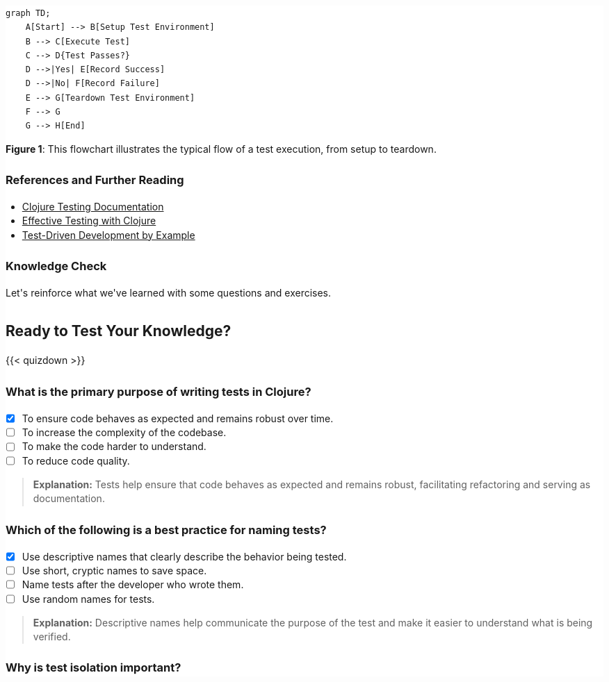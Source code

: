 ```mermaid
graph TD;
    A[Start] --> B[Setup Test Environment]
    B --> C[Execute Test]
    C --> D{Test Passes?}
    D -->|Yes| E[Record Success]
    D -->|No| F[Record Failure]
    E --> G[Teardown Test Environment]
    F --> G
    G --> H[End]
```

**Figure 1**: This flowchart illustrates the typical flow of a test execution, from setup to teardown.

### References and Further Reading

- [Clojure Testing Documentation](https://clojure.org/guides/testing)
- [Effective Testing with Clojure](https://pragprog.com/titles/rspec/effective-testing-with-clojure/)
- [Test-Driven Development by Example](https://www.amazon.com/Test-Driven-Development-Kent-Beck/dp/0321146530)

### Knowledge Check

Let's reinforce what we've learned with some questions and exercises.

## **Ready to Test Your Knowledge?**

{{< quizdown >}}

### What is the primary purpose of writing tests in Clojure?

- [x] To ensure code behaves as expected and remains robust over time.
- [ ] To increase the complexity of the codebase.
- [ ] To make the code harder to understand.
- [ ] To reduce code quality.

> **Explanation:** Tests help ensure that code behaves as expected and remains robust, facilitating refactoring and serving as documentation.

### Which of the following is a best practice for naming tests?

- [x] Use descriptive names that clearly describe the behavior being tested.
- [ ] Use short, cryptic names to save space.
- [ ] Name tests after the developer who wrote them.
- [ ] Use random names for tests.

> **Explanation:** Descriptive names help communicate the purpose of the test and make it easier to understand what is being verified.

### Why is test isolation important?
